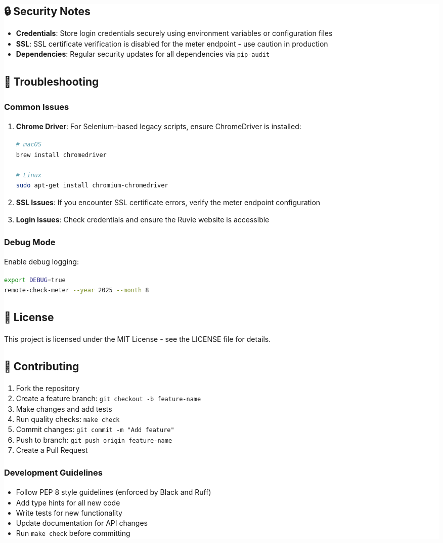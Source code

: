 ## 🔒 Security Notes

- **Credentials**: Store login credentials securely using environment variables or configuration files
- **SSL**: SSL certificate verification is disabled for the meter endpoint - use caution in production
- **Dependencies**: Regular security updates for all dependencies via `pip-audit`

## 🐛 Troubleshooting

### Common Issues

1. **Chrome Driver**: For Selenium-based legacy scripts, ensure ChromeDriver is installed:
   ```bash
   # macOS
   brew install chromedriver
   
   # Linux 
   sudo apt-get install chromium-chromedriver
   ```

2. **SSL Issues**: If you encounter SSL certificate errors, verify the meter endpoint configuration

3. **Login Issues**: Check credentials and ensure the Ruvie website is accessible

### Debug Mode

Enable debug logging:

```bash
export DEBUG=true
remote-check-meter --year 2025 --month 8
```

## 📄 License

This project is licensed under the MIT License - see the LICENSE file for details.

## 🤝 Contributing

1. Fork the repository
2. Create a feature branch: `git checkout -b feature-name`
3. Make changes and add tests
4. Run quality checks: `make check`
5. Commit changes: `git commit -m "Add feature"`
6. Push to branch: `git push origin feature-name`
7. Create a Pull Request

### Development Guidelines

- Follow PEP 8 style guidelines (enforced by Black and Ruff)
- Add type hints for all new code
- Write tests for new functionality
- Update documentation for API changes
- Run `make check` before committing